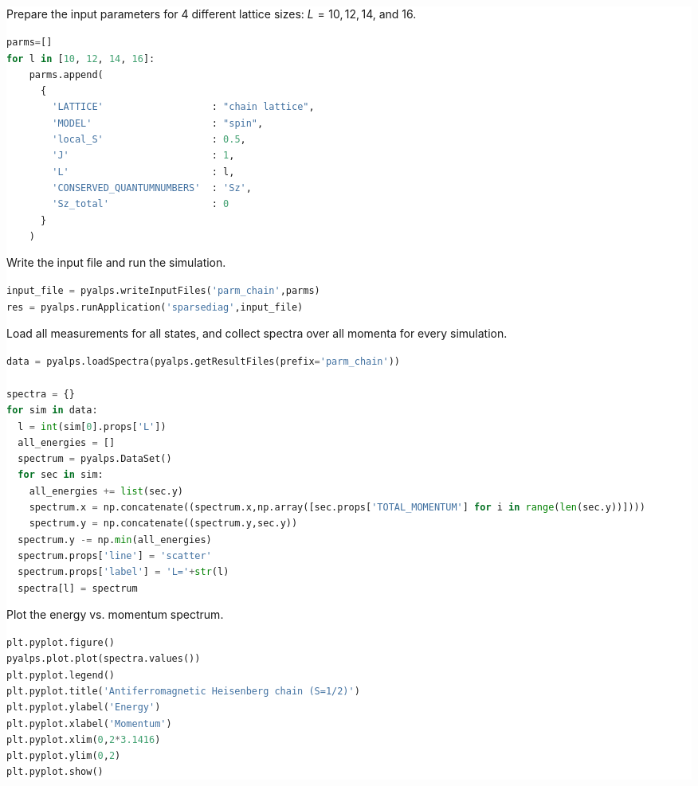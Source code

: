 Prepare the input parameters for 4 different lattice sizes: $L=10, 12, 14$, and $16$.


```python
parms=[]
for l in [10, 12, 14, 16]:
    parms.append(
      { 
        'LATTICE'                   : "chain lattice", 
        'MODEL'                     : "spin",
        'local_S'                   : 0.5,
        'J'                         : 1,
        'L'                         : l,
        'CONSERVED_QUANTUMNUMBERS'  : 'Sz',
        'Sz_total'                  : 0
      }
    )
```

Write the input file and run the simulation.


```python
input_file = pyalps.writeInputFiles('parm_chain',parms)
res = pyalps.runApplication('sparsediag',input_file)
```


Load all measurements for all states, and collect spectra over all momenta for every simulation.


```python
data = pyalps.loadSpectra(pyalps.getResultFiles(prefix='parm_chain'))

spectra = {}
for sim in data:
  l = int(sim[0].props['L'])
  all_energies = []
  spectrum = pyalps.DataSet()
  for sec in sim:
    all_energies += list(sec.y)
    spectrum.x = np.concatenate((spectrum.x,np.array([sec.props['TOTAL_MOMENTUM'] for i in range(len(sec.y))])))
    spectrum.y = np.concatenate((spectrum.y,sec.y))
  spectrum.y -= np.min(all_energies)
  spectrum.props['line'] = 'scatter'
  spectrum.props['label'] = 'L='+str(l)
  spectra[l] = spectrum
```

Plot the energy vs. momentum spectrum.


```python
plt.pyplot.figure()
pyalps.plot.plot(spectra.values())
plt.pyplot.legend()
plt.pyplot.title('Antiferromagnetic Heisenberg chain (S=1/2)')
plt.pyplot.ylabel('Energy')
plt.pyplot.xlabel('Momentum')
plt.pyplot.xlim(0,2*3.1416)
plt.pyplot.ylim(0,2)
plt.pyplot.show()

```
